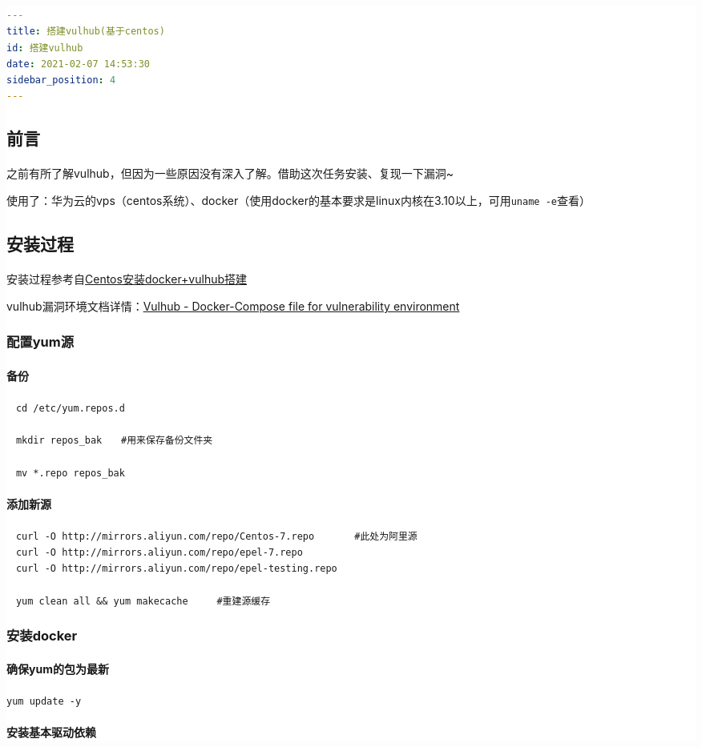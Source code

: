 ```yaml
---
title: 搭建vulhub(基于centos)
id: 搭建vulhub
date: 2021-02-07 14:53:30
sidebar_position: 4
---
```




## 前言

之前有所了解vulhub，但因为一些原因没有深入了解。借助这次任务安装、复现一下漏洞~

使用了：华为云的vps（centos系统）、docker（使用docker的基本要求是linux内核在3.10以上，可用`uname -e`查看）

## 安装过程

安装过程参考自[Centos安装docker+vulhub搭建](https://www.cnblogs.com/Lee-404/p/12763280.html)

vulhub漏洞环境文档详情：[Vulhub - Docker-Compose file for vulnerability environment](https://vulhub.org/#/environments/)

### 配置yum源

#### 备份

```shell
　cd /etc/yum.repos.d

　mkdir repos_bak　　#用来保存备份文件夹

　mv *.repo repos_bak
```

#### 添加新源

```shell
　curl -O http://mirrors.aliyun.com/repo/Centos-7.repo		#此处为阿里源
　curl -O http://mirrors.aliyun.com/repo/epel-7.repo
　curl -O http://mirrors.aliyun.com/repo/epel-testing.repo
　
　yum clean all && yum makecache		#重建源缓存　
```

### 安装docker

#### 确保yum的包为最新

```shell
yum update -y
```

#### 安装基本驱动依赖
